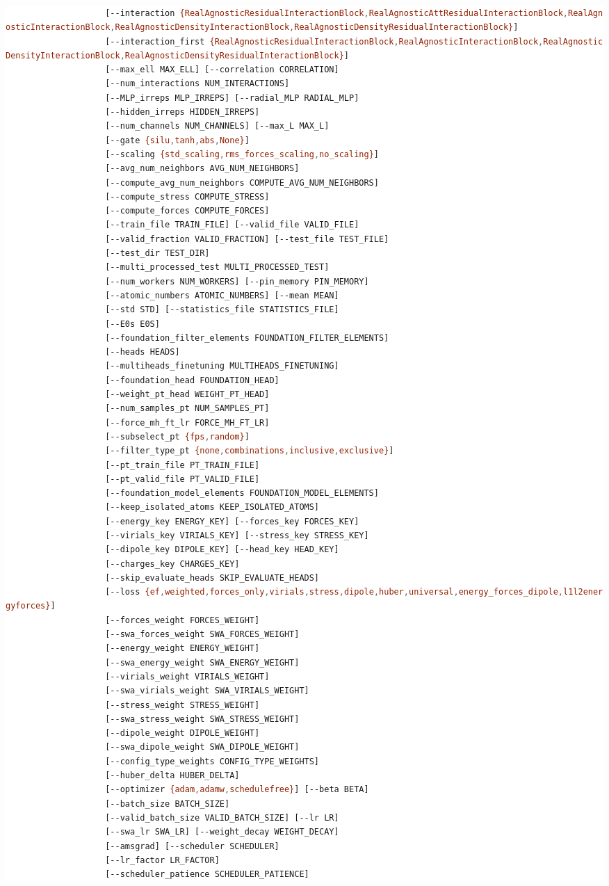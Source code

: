 ```bash
                    [--interaction {RealAgnosticResidualInteractionBlock,RealAgnosticAttResidualInteractionBlock,RealAgnosticInteractionBlock,RealAgnosticDensityInteractionBlock,RealAgnosticDensityResidualInteractionBlock}]
                    [--interaction_first {RealAgnosticResidualInteractionBlock,RealAgnosticInteractionBlock,RealAgnosticDensityInteractionBlock,RealAgnosticDensityResidualInteractionBlock}]
                    [--max_ell MAX_ELL] [--correlation CORRELATION]
                    [--num_interactions NUM_INTERACTIONS]
                    [--MLP_irreps MLP_IRREPS] [--radial_MLP RADIAL_MLP]
                    [--hidden_irreps HIDDEN_IRREPS]
                    [--num_channels NUM_CHANNELS] [--max_L MAX_L]
                    [--gate {silu,tanh,abs,None}]
                    [--scaling {std_scaling,rms_forces_scaling,no_scaling}]
                    [--avg_num_neighbors AVG_NUM_NEIGHBORS]
                    [--compute_avg_num_neighbors COMPUTE_AVG_NUM_NEIGHBORS]
                    [--compute_stress COMPUTE_STRESS]
                    [--compute_forces COMPUTE_FORCES]
                    [--train_file TRAIN_FILE] [--valid_file VALID_FILE]
                    [--valid_fraction VALID_FRACTION] [--test_file TEST_FILE]
                    [--test_dir TEST_DIR]
                    [--multi_processed_test MULTI_PROCESSED_TEST]
                    [--num_workers NUM_WORKERS] [--pin_memory PIN_MEMORY]
                    [--atomic_numbers ATOMIC_NUMBERS] [--mean MEAN]
                    [--std STD] [--statistics_file STATISTICS_FILE]
                    [--E0s E0S]
                    [--foundation_filter_elements FOUNDATION_FILTER_ELEMENTS]
                    [--heads HEADS]
                    [--multiheads_finetuning MULTIHEADS_FINETUNING]
                    [--foundation_head FOUNDATION_HEAD]
                    [--weight_pt_head WEIGHT_PT_HEAD]
                    [--num_samples_pt NUM_SAMPLES_PT]
                    [--force_mh_ft_lr FORCE_MH_FT_LR]
                    [--subselect_pt {fps,random}]
                    [--filter_type_pt {none,combinations,inclusive,exclusive}]
                    [--pt_train_file PT_TRAIN_FILE]
                    [--pt_valid_file PT_VALID_FILE]
                    [--foundation_model_elements FOUNDATION_MODEL_ELEMENTS]
                    [--keep_isolated_atoms KEEP_ISOLATED_ATOMS]
                    [--energy_key ENERGY_KEY] [--forces_key FORCES_KEY]
                    [--virials_key VIRIALS_KEY] [--stress_key STRESS_KEY]
                    [--dipole_key DIPOLE_KEY] [--head_key HEAD_KEY]
                    [--charges_key CHARGES_KEY]
                    [--skip_evaluate_heads SKIP_EVALUATE_HEADS]
                    [--loss {ef,weighted,forces_only,virials,stress,dipole,huber,universal,energy_forces_dipole,l1l2energyforces}]
                    [--forces_weight FORCES_WEIGHT]
                    [--swa_forces_weight SWA_FORCES_WEIGHT]
                    [--energy_weight ENERGY_WEIGHT]
                    [--swa_energy_weight SWA_ENERGY_WEIGHT]
                    [--virials_weight VIRIALS_WEIGHT]
                    [--swa_virials_weight SWA_VIRIALS_WEIGHT]
                    [--stress_weight STRESS_WEIGHT]
                    [--swa_stress_weight SWA_STRESS_WEIGHT]
                    [--dipole_weight DIPOLE_WEIGHT]
                    [--swa_dipole_weight SWA_DIPOLE_WEIGHT]
                    [--config_type_weights CONFIG_TYPE_WEIGHTS]
                    [--huber_delta HUBER_DELTA]
                    [--optimizer {adam,adamw,schedulefree}] [--beta BETA]
                    [--batch_size BATCH_SIZE]
                    [--valid_batch_size VALID_BATCH_SIZE] [--lr LR]
                    [--swa_lr SWA_LR] [--weight_decay WEIGHT_DECAY]
                    [--amsgrad] [--scheduler SCHEDULER]
                    [--lr_factor LR_FACTOR]
                    [--scheduler_patience SCHEDULER_PATIENCE]
```